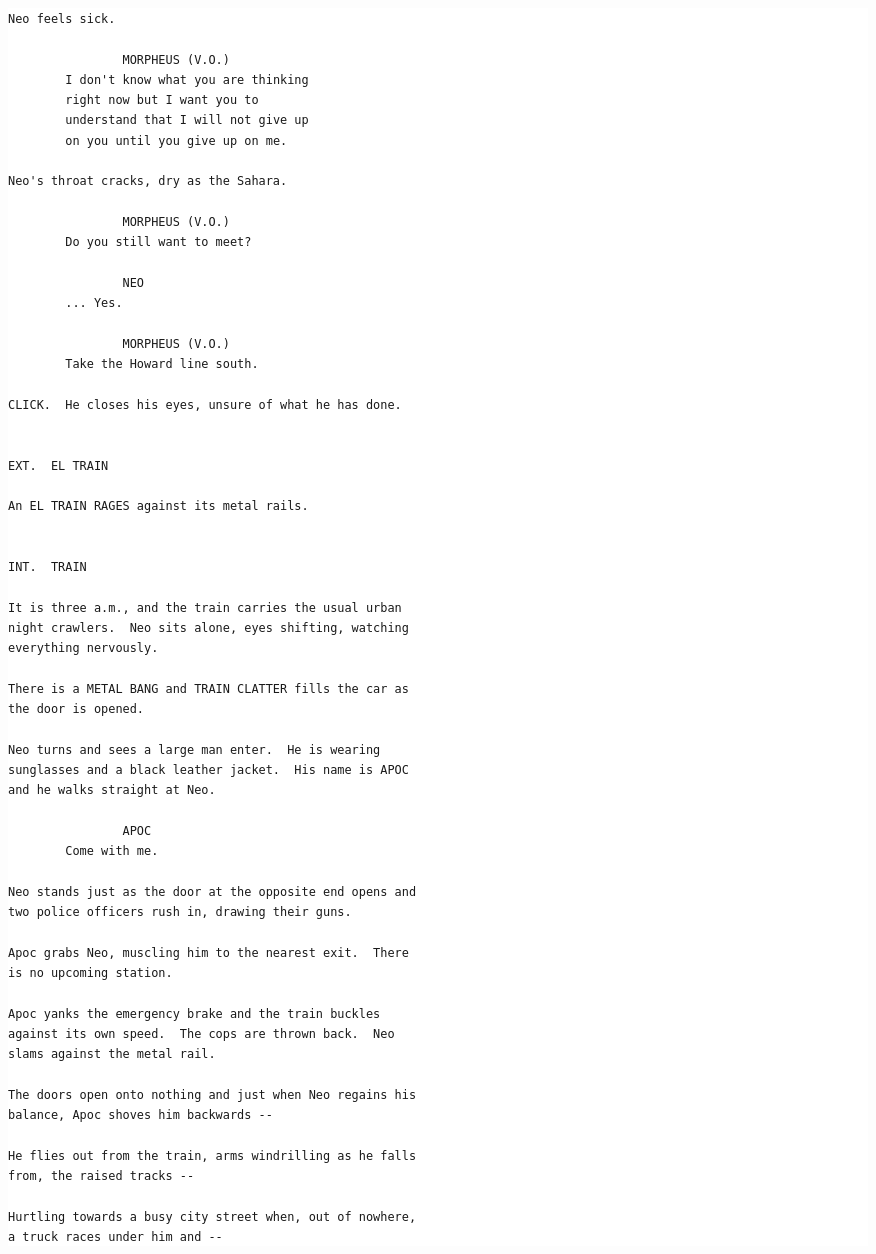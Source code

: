 	Neo feels sick.

					MORPHEUS (V.O.)
			I don't know what you are thinking
			right now but I want you to
			understand that I will not give up
			on you until you give up on me.

	Neo's throat cracks, dry as the Sahara.

					MORPHEUS (V.O.)
			Do you still want to meet?

					NEO
			... Yes.

					MORPHEUS (V.O.)
			Take the Howard line south.

	CLICK.  He closes his eyes, unsure of what he has done.


	EXT.  EL TRAIN

	An EL TRAIN RAGES against its metal rails.


	INT.  TRAIN

	It is three a.m., and the train carries the usual urban
	night crawlers.  Neo sits alone, eyes shifting, watching
	everything nervously.

	There is a METAL BANG and TRAIN CLATTER fills the car as
	the door is opened.

	Neo turns and sees a large man enter.  He is wearing
	sunglasses and a black leather jacket.  His name is APOC
	and he walks straight at Neo.

					APOC
			Come with me.

	Neo stands just as the door at the opposite end opens and
	two police officers rush in, drawing their guns.

	Apoc grabs Neo, muscling him to the nearest exit.  There
	is no upcoming station.

	Apoc yanks the emergency brake and the train buckles
	against its own speed.  The cops are thrown back.  Neo
	slams against the metal rail.

	The doors open onto nothing and just when Neo regains his
	balance, Apoc shoves him backwards --

	He flies out from the train, arms windrilling as he falls
	from, the raised tracks --

	Hurtling towards a busy city street when, out of nowhere,
	a truck races under him and --
